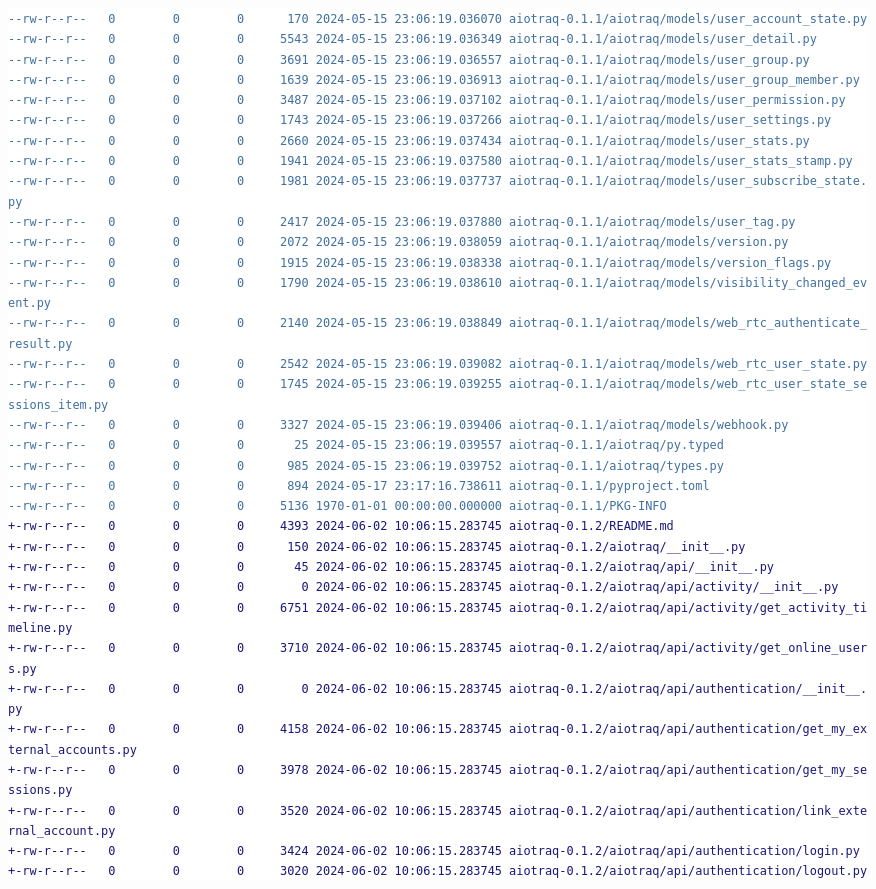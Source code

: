 ```diff
--rw-r--r--   0        0        0      170 2024-05-15 23:06:19.036070 aiotraq-0.1.1/aiotraq/models/user_account_state.py
--rw-r--r--   0        0        0     5543 2024-05-15 23:06:19.036349 aiotraq-0.1.1/aiotraq/models/user_detail.py
--rw-r--r--   0        0        0     3691 2024-05-15 23:06:19.036557 aiotraq-0.1.1/aiotraq/models/user_group.py
--rw-r--r--   0        0        0     1639 2024-05-15 23:06:19.036913 aiotraq-0.1.1/aiotraq/models/user_group_member.py
--rw-r--r--   0        0        0     3487 2024-05-15 23:06:19.037102 aiotraq-0.1.1/aiotraq/models/user_permission.py
--rw-r--r--   0        0        0     1743 2024-05-15 23:06:19.037266 aiotraq-0.1.1/aiotraq/models/user_settings.py
--rw-r--r--   0        0        0     2660 2024-05-15 23:06:19.037434 aiotraq-0.1.1/aiotraq/models/user_stats.py
--rw-r--r--   0        0        0     1941 2024-05-15 23:06:19.037580 aiotraq-0.1.1/aiotraq/models/user_stats_stamp.py
--rw-r--r--   0        0        0     1981 2024-05-15 23:06:19.037737 aiotraq-0.1.1/aiotraq/models/user_subscribe_state.py
--rw-r--r--   0        0        0     2417 2024-05-15 23:06:19.037880 aiotraq-0.1.1/aiotraq/models/user_tag.py
--rw-r--r--   0        0        0     2072 2024-05-15 23:06:19.038059 aiotraq-0.1.1/aiotraq/models/version.py
--rw-r--r--   0        0        0     1915 2024-05-15 23:06:19.038338 aiotraq-0.1.1/aiotraq/models/version_flags.py
--rw-r--r--   0        0        0     1790 2024-05-15 23:06:19.038610 aiotraq-0.1.1/aiotraq/models/visibility_changed_event.py
--rw-r--r--   0        0        0     2140 2024-05-15 23:06:19.038849 aiotraq-0.1.1/aiotraq/models/web_rtc_authenticate_result.py
--rw-r--r--   0        0        0     2542 2024-05-15 23:06:19.039082 aiotraq-0.1.1/aiotraq/models/web_rtc_user_state.py
--rw-r--r--   0        0        0     1745 2024-05-15 23:06:19.039255 aiotraq-0.1.1/aiotraq/models/web_rtc_user_state_sessions_item.py
--rw-r--r--   0        0        0     3327 2024-05-15 23:06:19.039406 aiotraq-0.1.1/aiotraq/models/webhook.py
--rw-r--r--   0        0        0       25 2024-05-15 23:06:19.039557 aiotraq-0.1.1/aiotraq/py.typed
--rw-r--r--   0        0        0      985 2024-05-15 23:06:19.039752 aiotraq-0.1.1/aiotraq/types.py
--rw-r--r--   0        0        0      894 2024-05-17 23:17:16.738611 aiotraq-0.1.1/pyproject.toml
--rw-r--r--   0        0        0     5136 1970-01-01 00:00:00.000000 aiotraq-0.1.1/PKG-INFO
+-rw-r--r--   0        0        0     4393 2024-06-02 10:06:15.283745 aiotraq-0.1.2/README.md
+-rw-r--r--   0        0        0      150 2024-06-02 10:06:15.283745 aiotraq-0.1.2/aiotraq/__init__.py
+-rw-r--r--   0        0        0       45 2024-06-02 10:06:15.283745 aiotraq-0.1.2/aiotraq/api/__init__.py
+-rw-r--r--   0        0        0        0 2024-06-02 10:06:15.283745 aiotraq-0.1.2/aiotraq/api/activity/__init__.py
+-rw-r--r--   0        0        0     6751 2024-06-02 10:06:15.283745 aiotraq-0.1.2/aiotraq/api/activity/get_activity_timeline.py
+-rw-r--r--   0        0        0     3710 2024-06-02 10:06:15.283745 aiotraq-0.1.2/aiotraq/api/activity/get_online_users.py
+-rw-r--r--   0        0        0        0 2024-06-02 10:06:15.283745 aiotraq-0.1.2/aiotraq/api/authentication/__init__.py
+-rw-r--r--   0        0        0     4158 2024-06-02 10:06:15.283745 aiotraq-0.1.2/aiotraq/api/authentication/get_my_external_accounts.py
+-rw-r--r--   0        0        0     3978 2024-06-02 10:06:15.283745 aiotraq-0.1.2/aiotraq/api/authentication/get_my_sessions.py
+-rw-r--r--   0        0        0     3520 2024-06-02 10:06:15.283745 aiotraq-0.1.2/aiotraq/api/authentication/link_external_account.py
+-rw-r--r--   0        0        0     3424 2024-06-02 10:06:15.283745 aiotraq-0.1.2/aiotraq/api/authentication/login.py
+-rw-r--r--   0        0        0     3020 2024-06-02 10:06:15.283745 aiotraq-0.1.2/aiotraq/api/authentication/logout.py
```